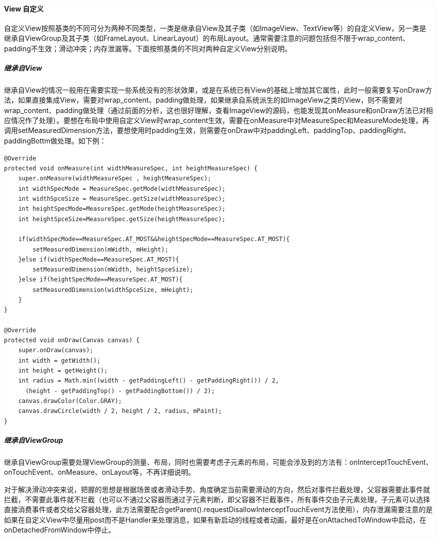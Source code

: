 #### View 自定义  

自定义View按照基类的不同可分为两种不同类型，一类是继承自View及其子类（如ImageView、TextView等）的自定义View，另一类是继承自ViewGroup及其子类（如FrameLayout、LinearLayout）的布局Layout。通常需要注意的问题包括但不限于wrap_content、padding不生效；滑动冲突；内存泄漏等。下面按照基类的不同对两种自定义View分别说明。

##### 继承自View  

继承自View的情况一般用在需要实现一些系统没有的形状效果，或是在系统已有View的基础上增加其它属性，此时一般需要复写onDraw方法，如果直接集成View，需要对wrap_content、padding做处理，如果继承自系统派生的如ImageView之类的View，则不需要对wrap_content、padding做处理（通过前面的分析，这也很好理解，查看ImageView的源码，也能发现其onMeasure和onDraw方法已对相应情况作了处理）。要想在布局中使用自定义View时wrap_content生效，需要在onMeasure中对MeasureSpec和MeasureMode处理，再调用setMeasuredDimension方法，要想使用时padding生效，则需要在onDraw中对paddingLeft、paddingTop、paddingRight、paddingBottm做处理。如下例：  



    @Override
    protected void onMeasure(int widthMeasureSpec, int heightMeasureSpec) {
    	super.onMeasure(widthMeasureSpec , heightMeasureSpec);
    	int widthSpecMode = MeasureSpec.getMode(widthMeasureSpec);
    	int widthSpceSize = MeasureSpec.getSize(widthMeasureSpec);
    	int heightSpecMode=MeasureSpec.getMode(heightMeasureSpec);
    	int heightSpceSize=MeasureSpec.getSize(heightMeasureSpec);
    
    	if(widthSpecMode==MeasureSpec.AT_MOST&&heightSpecMode==MeasureSpec.AT_MOST){
        	setMeasuredDimension(mWidth, mHeight);
    	}else if(widthSpecMode==MeasureSpec.AT_MOST){
        	setMeasuredDimension(mWidth, heightSpceSize);
    	}else if(heightSpecMode==MeasureSpec.AT_MOST){
        	setMeasuredDimension(widthSpceSize, mHeight);
    	}
    }
    
    @Override
    protected void onDraw(Canvas canvas) {
    	super.onDraw(canvas);
    	int width = getWidth();
    	int height = getHeight();
    	int radius = Math.min((width - getPaddingLeft() - getPaddingRight()) / 2,
          (height - getPaddingTop() - getPaddingBottom()) / 2);
    	canvas.drawColor(Color.GRAY);
    	canvas.drawCircle(width / 2, height / 2, radius, mPaint);
    }



##### 继承自ViewGroup  

继承自ViewGroup需要处理ViewGroup的测量、布局，同时也需要考虑子元素的布局，可能会涉及到的方法有：onInterceptTouchEvent、onTouchEvent、onMeasure、onLayout等，不再详细说明。  

对于解决滑动冲突来说，把握的思想是根据场景或者滑动手势、角度确定当前需要滑动的方向，然后对事件拦截处理，父容器需要此事件就拦截，不需要此事件就不拦截（也可以不通过父容器而通过子元素判断，即父容器不拦截事件，所有事件交由子元素处理，子元素可以选择直接消费事件或者交给父容器处理，此方法需要配合getParent().requestDisallowInterceptTouchEvent方法使用），内存泄漏需要注意的是如果在自定义View中尽量用post而不是Handler来处理消息，如果有新启动的线程或者动画，最好是在onAttachedToWindow中启动，在onDetachedFromWindow中停止。